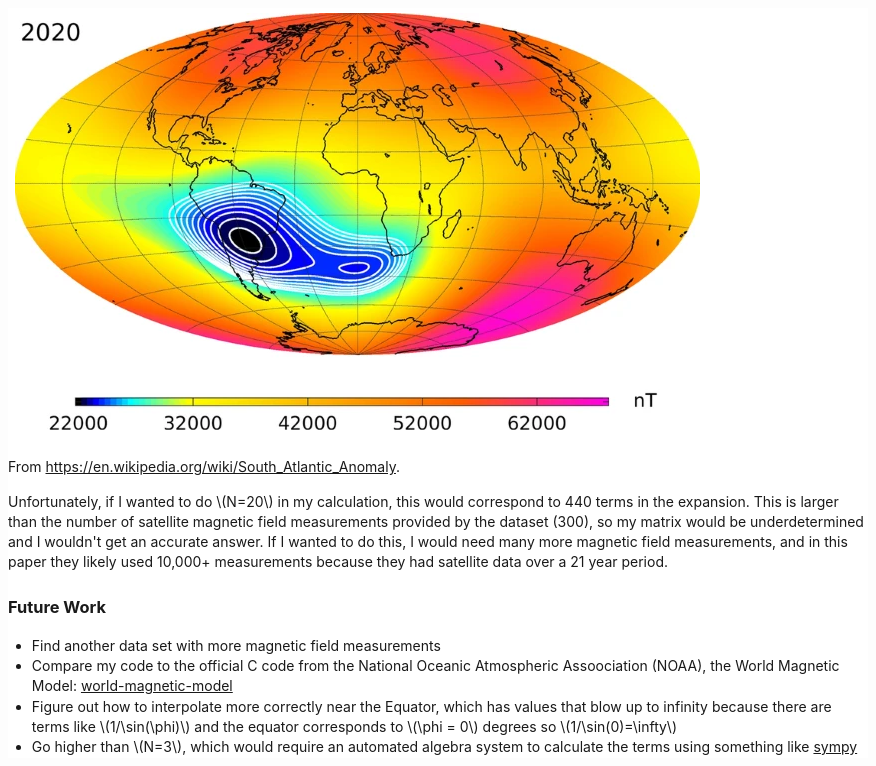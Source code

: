 ![](/images/sph_harm_geomagnetic/south_atlantic_anomaly.png)

From https://en.wikipedia.org/wiki/South_Atlantic_Anomaly.


Unfortunately, if I wanted to do \\(N=20\\) in my calculation, this would correspond to 440 terms in the expansion. This is larger than the number of satellite magnetic field measurements provided by the dataset (300), so my matrix would be underdetermined and I wouldn't get an accurate answer. If I wanted to do this, I would need many more magnetic field measurements, and in this paper they likely used 10,000+ measurements because they had satellite data over a 21 year period.



### Future Work

- Find another data set with more magnetic field measurements
- Compare my code to the official C code from the National Oceanic Atmospheric Assoociation (NOAA), the World Magnetic Model: [world-magnetic-model](https://www.ncei.noaa.gov/products/world-magnetic-model)
- Figure out how to interpolate more correctly near the Equator, which has values that blow up to infinity because there are terms like \\(1/\sin(\phi)\\) and the equator corresponds to \\(\phi = 0\\) degrees so \\(1/\sin(0)=\infty\\)
- Go higher than \\(N=3\\), which would require an automated algebra system to calculate the terms using something like [sympy](https://www.sympy.org/en/index.html)